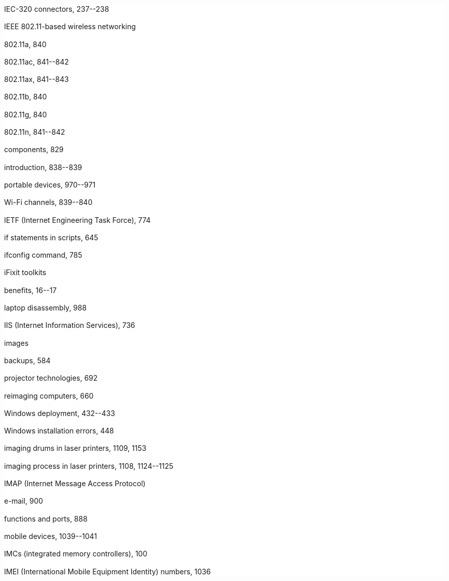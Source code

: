 IEC-320 connectors, 237--238

IEEE 802.11-based wireless networking

802.11a, 840

802.11ac, 841--842

802.11ax, 841--843

802.11b, 840

802.11g, 840

802.11n, 841--842

components, 829

introduction, 838--839

portable devices, 970--971

Wi-Fi channels, 839--840

IETF (Internet Engineering Task Force), 774

if statements in scripts, 645

ifconfig command, 785

iFixit toolkits

benefits, 16--17

laptop disassembly, 988

IIS (Internet Information Services), 736

images

backups, 584

projector technologies, 692

reimaging computers, 660

Windows deployment, 432--433

Windows installation errors, 448

imaging drums in laser printers, 1109, 1153

imaging process in laser printers, 1108, 1124--1125

IMAP (Internet Message Access Protocol)

e-mail, 900

functions and ports, 888

mobile devices, 1039--1041

IMCs (integrated memory controllers), 100

IMEI (International Mobile Equipment Identity) numbers, 1036
